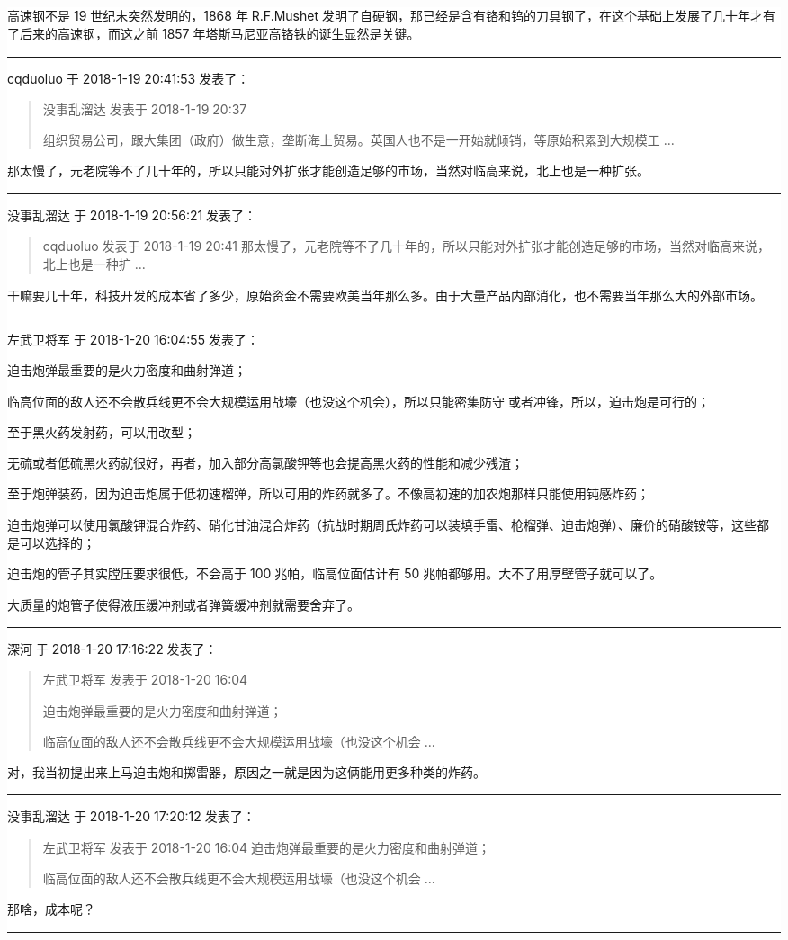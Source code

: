 高速钢不是 19 世纪末突然发明的，1868 年 R.F.Mushet 发明了自硬钢，那已经是含有铬和钨的刀具钢了，在这个基础上发展了几十年才有了后来的高速钢，而这之前 1857 年塔斯马尼亚高铬铁的诞生显然是关键。

---

cqduoluo 于 2018-1-19 20:41:53 发表了：

> 没事乱溜达 发表于 2018-1-19 20:37
>
> 组织贸易公司，跟大集团（政府）做生意，垄断海上贸易。英国人也不是一开始就倾销，等原始积累到大规模工 ...

那太慢了，元老院等不了几十年的，所以只能对外扩张才能创造足够的市场，当然对临高来说，北上也是一种扩张。

---

没事乱溜达 于 2018-1-19 20:56:21 发表了：

> cqduoluo 发表于 2018-1-19 20:41 那太慢了，元老院等不了几十年的，所以只能对外扩张才能创造足够的市场，当然对临高来说，北上也是一种扩 ...

干嘛要几十年，科技开发的成本省了多少，原始资金不需要欧美当年那么多。由于大量产品内部消化，也不需要当年那么大的外部市场。

---

左武卫将军 于 2018-1-20 16:04:55 发表了：

迫击炮弹最重要的是火力密度和曲射弹道；

临高位面的敌人还不会散兵线更不会大规模运用战壕（也没这个机会），所以只能密集防守 或者冲锋，所以，迫击炮是可行的；

至于黑火药发射药，可以用改型；

无硫或者低硫黑火药就很好，再者，加入部分高氯酸钾等也会提高黑火药的性能和减少残渣；

至于炮弹装药，因为迫击炮属于低初速榴弹，所以可用的炸药就多了。不像高初速的加农炮那样只能使用钝感炸药；

迫击炮弹可以使用氯酸钾混合炸药、硝化甘油混合炸药（抗战时期周氏炸药可以装填手雷、枪榴弹、迫击炮弹）、廉价的硝酸铵等，这些都是可以选择的；

迫击炮的管子其实膛压要求很低，不会高于 100 兆帕，临高位面估计有 50 兆帕都够用。大不了用厚壁管子就可以了。

大质量的炮管子使得液压缓冲剂或者弹簧缓冲剂就需要舍弃了。

---

深河 于 2018-1-20 17:16:22 发表了：

> 左武卫将军 发表于 2018-1-20 16:04
>
> 迫击炮弹最重要的是火力密度和曲射弹道；
>
> 临高位面的敌人还不会散兵线更不会大规模运用战壕（也没这个机会 ...

对，我当初提出来上马迫击炮和掷雷器，原因之一就是因为这俩能用更多种类的炸药。

---

没事乱溜达 于 2018-1-20 17:20:12 发表了：

> 左武卫将军 发表于 2018-1-20 16:04 迫击炮弹最重要的是火力密度和曲射弹道；
>
> 临高位面的敌人还不会散兵线更不会大规模运用战壕（也没这个机会 ...

那啥，成本呢？

---